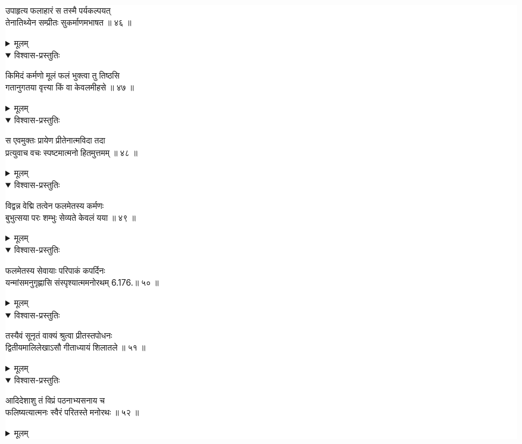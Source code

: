 उपाहृत्य फलाहारं स तस्मै पर्यकल्पयत्  
तेनातिथ्येन सम्प्रीतः सुकर्माणमभाषत ॥ ४६ ॥
</details>

<details><summary>मूलम्</summary></details>



<details open><summary>विश्वास-प्रस्तुतिः</summary>

किमिदं कर्मणो मूलं फलं भुक्त्वा तु तिष्ठसि  
गतानुगतया वृत्त्या किं वा केवलमीहसे ॥ ४७ ॥
</details>

<details><summary>मूलम्</summary></details>



<details open><summary>विश्वास-प्रस्तुतिः</summary>

स एवमुक्तः प्रायेण प्रीतेनात्मविदा तदा  
प्रत्युवाच वचः स्पष्टमात्मनो हितमुत्तमम् ॥ ४८ ॥
</details>

<details><summary>मूलम्</summary></details>



<details open><summary>विश्वास-प्रस्तुतिः</summary>

विद्वन्न वेद्मि तत्वेन फलमेतस्य कर्मणः  
बुभुत्सया परः शम्भुः सेव्यते केवलं यया ॥ ४९ ॥
</details>

<details><summary>मूलम्</summary></details>



<details open><summary>विश्वास-प्रस्तुतिः</summary>

फलमेतस्य सेवायाः परिपाकं कपर्दिनः  
यन्मांसमनुगृह्णासि संस्पृश्यात्ममनोरथम् 6.176.॥ ५० ॥
</details>

<details><summary>मूलम्</summary></details>



<details open><summary>विश्वास-प्रस्तुतिः</summary>

तस्यैवं सूनृतं वाक्यं श्रुत्वा प्रीतस्तपोधनः  
द्वितीयमालिलेखाऽसौ गीताध्यायं शिलातले ॥ ५१ ॥
</details>

<details><summary>मूलम्</summary></details>



<details open><summary>विश्वास-प्रस्तुतिः</summary>

आदिदेशाशु तं विप्रं पठनाभ्यसनाय च  
फलिष्यत्यात्मनः स्वैरं परितस्ते मनोरथः ॥ ५२ ॥
</details>

<details><summary>मूलम्</summary></details>
